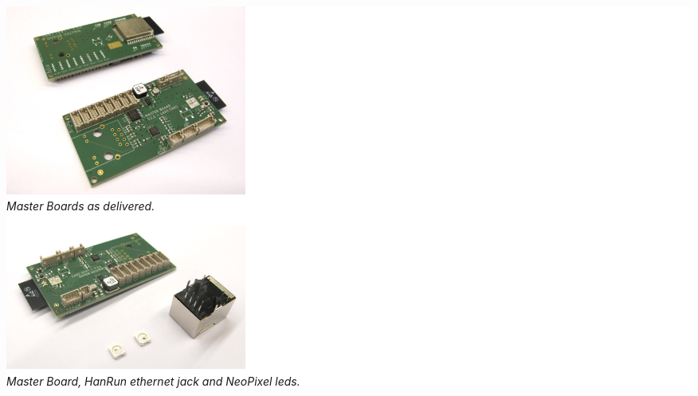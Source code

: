 <img src="../images/master_board_delivery_2.jpg" width="300"><br>*Master Boards as delivered.*<br>

<img src="../images/master_board_preparation_1.jpg" width="300"><br>*Master Board, HanRun ethernet jack and NeoPixel leds.*<br>

